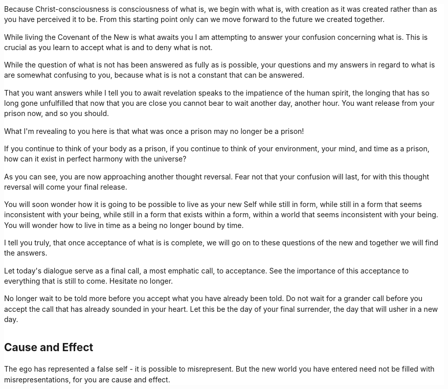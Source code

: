 Because Christ-consciousness is consciousness of what is, we begin with
what is, with creation as it was created rather than as you have
perceived it to be. From this starting point only can we move forward to
the future we created together.

While living the Covenant of the New is what awaits you I am attempting
to answer your confusion concerning what is. This is crucial as you
learn to accept what is and to deny what is not.

While the question of what is not has been answered as fully as is
possible, your questions and my answers in regard to what is are
somewhat confusing to you, because what is is not a constant that can be
answered.

That you want answers while I tell you to await revelation speaks to the
impatience of the human spirit, the longing that has so long gone
unfulfilled that now that you are close you cannot bear to wait another
day, another hour. You want release from your prison now, and so you
should.

What I'm revealing to you here is that what was once a prison may no
longer be a prison!

If you continue to think of your body as a prison, if you continue to
think of your environment, your mind, and time as a prison, how can it
exist in perfect harmony with the universe?

As you can see, you are now approaching another thought reversal. Fear
not that your confusion will last, for with this thought reversal will
come your final release.

You will soon wonder how it is going to be possible to live as your new
Self while still in form, while still in a form that seems inconsistent
with your being, while still in a form that exists within a form, within
a world that seems inconsistent with your being. You will wonder how to
live in time as a being no longer bound by time.

I tell you truly, that once acceptance of what is is complete, we will
go on to these questions of the new and together we will find the
answers.

Let today's dialogue serve as a final call, a most emphatic call, to
acceptance. See the importance of this acceptance to everything that is
still to come. Hesitate no longer.

No longer wait to be told more before you accept what you have already
been told. Do not wait for a grander call before you accept the call that
has already sounded in your heart. Let this be the day of your final
surrender, the day that will usher in a new day.

## Cause and Effect

The ego has represented a false self - it is possible to misrepresent.
But the new world you have entered need not be filled with
misrepresentations, for you are cause and effect.
